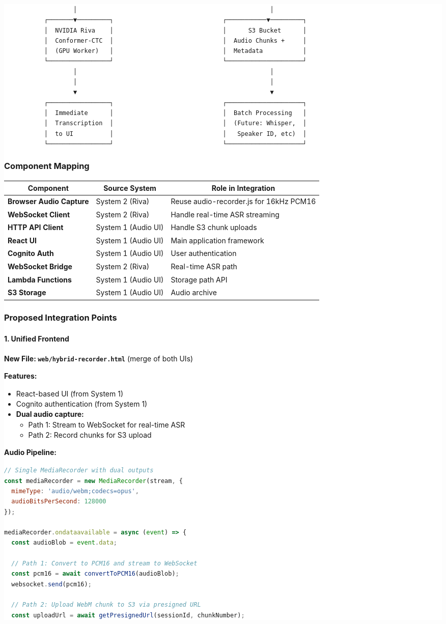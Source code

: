 ```
                   │                                                     │
           ┌───────▼─────────┐                              ┌───────────▼─────────┐
           │  NVIDIA Riva    │                              │      S3 Bucket      │
           │  Conformer-CTC  │                              │  Audio Chunks +     │
           │  (GPU Worker)   │                              │  Metadata           │
           └─────────────────┘                              └─────────────────────┘
                   │                                                     │
                   │                                                     │
                   ▼                                                     ▼
           ┌─────────────────┐                              ┌─────────────────────┐
           │  Immediate      │                              │  Batch Processing   │
           │  Transcription  │                              │  (Future: Whisper,  │
           │  to UI          │                              │   Speaker ID, etc)  │
           └─────────────────┘                              └─────────────────────┘
```

### Component Mapping

| Component | Source System | Role in Integration |
|-----------|---------------|---------------------|
| **Browser Audio Capture** | System 2 (Riva) | Reuse audio-recorder.js for 16kHz PCM16 |
| **WebSocket Client** | System 2 (Riva) | Handle real-time ASR streaming |
| **HTTP API Client** | System 1 (Audio UI) | Handle S3 chunk uploads |
| **React UI** | System 1 (Audio UI) | Main application framework |
| **Cognito Auth** | System 1 (Audio UI) | User authentication |
| **WebSocket Bridge** | System 2 (Riva) | Real-time ASR path |
| **Lambda Functions** | System 1 (Audio UI) | Storage path API |
| **S3 Storage** | System 1 (Audio UI) | Audio archive |

### Proposed Integration Points

#### 1. Unified Frontend

**New File: `web/hybrid-recorder.html`** (merge of both UIs)

**Features:**
- React-based UI (from System 1)
- Cognito authentication (from System 1)
- **Dual audio capture:**
  - Path 1: Stream to WebSocket for real-time ASR
  - Path 2: Record chunks for S3 upload

**Audio Pipeline:**
```javascript
// Single MediaRecorder with dual outputs
const mediaRecorder = new MediaRecorder(stream, {
  mimeType: 'audio/webm;codecs=opus',
  audioBitsPerSecond: 128000
});

mediaRecorder.ondataavailable = async (event) => {
  const audioBlob = event.data;

  // Path 1: Convert to PCM16 and stream to WebSocket
  const pcm16 = await convertToPCM16(audioBlob);
  websocket.send(pcm16);

  // Path 2: Upload WebM chunk to S3 via presigned URL
  const uploadUrl = await getPresignedUrl(sessionId, chunkNumber);
```